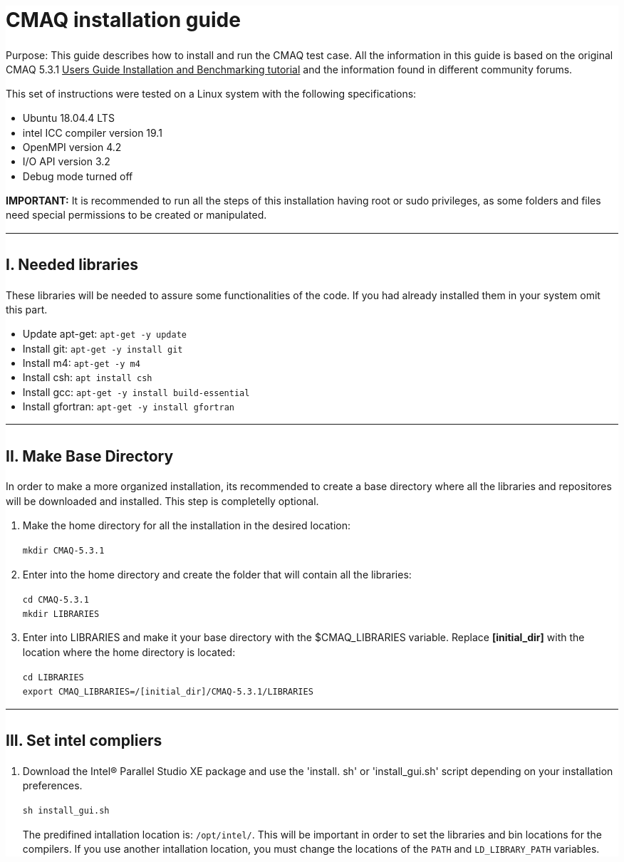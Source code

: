 # CMAQ installation guide
Purpose: This guide describes how to install and run the CMAQ test case. All the information in this guide is based on the original CMAQ 5.3.1 [Users Guide Installation and Benchmarking tutorial][1] and the information found in different community forums.

This set of instructions were tested on a Linux system with the following specifications: 
* Ubuntu 18.04.4 LTS
* intel ICC compiler version 19.1
* OpenMPI version 4.2
* I/O API version 3.2
* Debug mode turned off

**IMPORTANT:** It is recommended to run all the steps of this installation having root or sudo privileges, as some folders and files need special permissions to be created or manipulated.

----
## I. Needed libraries
These libraries will be needed to assure some functionalities of the code. If you had already installed them in your system omit this part.

- Update apt-get: `apt-get -y update`
- Install git: `apt-get -y install git`
- Install m4: `apt-get -y m4`
- Install csh: `apt install csh`
- Install gcc: `apt-get -y install build-essential`
- Install gfortran: `apt-get -y install gfortran`
---
## II. Make Base Directory
In order to make a more organized installation, its recommended to create a base directory where all the libraries and repositores will be downloaded and installed. This step is completelly optional.

1. Make the home directory for all the installation in the desired location:
    ```
    mkdir CMAQ-5.3.1
    ```
2. Enter into the home directory and create the folder that will contain all the libraries:
    ```
    cd CMAQ-5.3.1
    mkdir LIBRARIES
    ```
3. Enter into LIBRARIES and make it your base directory with the $CMAQ_LIBRARIES variable. Replace **[initial_dir]** with the location where the home directory is located:
    ```
    cd LIBRARIES
    export CMAQ_LIBRARIES=/[initial_dir]/CMAQ-5.3.1/LIBRARIES
    ```
---
## III. Set intel compliers
1. Download the Intel® Parallel Studio XE package and use the 'install. sh' or 'install_gui.sh' script depending on your installation preferences.
    ```
    sh install_gui.sh
    ```
    The predifined intallation location is: `/opt/intel/`. This will be important in order to set the libraries and bin locations for the compilers. If you use another intallation location, you must change the locations of the `PATH` and `LD_LIBRARY_PATH` variables.


[1]: https://github.com/USEPA/CMAQ/blob/master/DOCS/Users_Guide/Tutorials/CMAQ_UG_tutorial_benchmark.md
[2]: https://drive.google.com/drive/folders/10wFNch1MkI49ZjD2XD6wK2xzDWOav2zY
[3]: https://www.cmascenter.org/verdi/